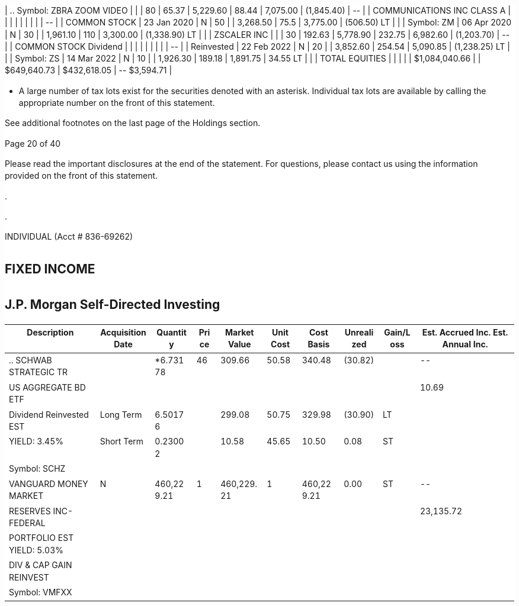 | .. Symbol: ZBRA ZOOM VIDEO                  |                    |            | 80         | 65.37   | 5,229.60       | 88.44           | 7,075.00           | (1,845.40)              | --                                   |
| COMMUNICATIONS INC CLASS A                  |                    |            |            |         |                |                 |                    |                         | --                                   |
| COMMON STOCK                                | 23 Jan 2020        | N          | 50         |         | 3,268.50       | 75.5            | 3,775.00           | (506.50) LT             |                                      |
| Symbol: ZM                                  | 06 Apr 2020        | N          | 30         |         | 1,961.10       | 110             | 3,300.00           | (1,338.90) LT           |                                      |
| ZSCALER INC                                 |                    |            | 30         | 192.63  | 5,778.90       | 232.75          | 6,982.60           | (1,203.70)              | --                                   |
| COMMON STOCK Dividend                       |                    |            |            |         |                |                 |                    |                         | --                                   |
| Reinvested                                  | 22 Feb 2022        | N          | 20         |         | 3,852.60       | 254.54          | 5,090.85           | (1,238.25) LT           |                                      |
| Symbol: ZS                                  | 14 Mar 2022        | N          | 10         |         | 1,926.30       | 189.18          | 1,891.75           | 34.55 LT                |                                      |
| TOTAL EQUITIES                              |                    |            |            |         | $1,084,040.66  |                 | $649,640.73        | $432,618.05             | -- $3,594.71                         |

* A large number of tax lots exist for the securities denoted with an asterisk. Individual tax lots are available by calling the appropriate number on the front of this statement.

See additional footnotes on the last page of the Holdings section.

Page  20 of 40

Please read the important disclosures at the end of the statement. For questions, please contact us using the information provided on the front of this statement.

.

.

INDIVIDUAL  (Acct # 836-69262)

## FIXED INCOME

## J.P. Morgan Self-Directed Investing

| Description                | Acquisition Date   | Quantity   | Price   | Market Value   | Unit Cost   | Cost Basis   | Unrealized   | Gain/Loss   | Est. Accrued Inc. Est. Annual Inc.   |
|----------------------------|--------------------|------------|---------|----------------|-------------|--------------|--------------|-------------|--------------------------------------|
| .. SCHWAB STRATEGIC TR     |                    | *6.73178   | 46      | 309.66         | 50.58       | 340.48       | (30.82)      |             | --                                   |
| US AGGREGATE BD ETF        |                    |            |         |                |             |              |              |             | 10.69                                |
| Dividend Reinvested EST    | Long Term          | 6.50176    |         | 299.08         | 50.75       | 329.98       | (30.90)      | LT          |                                      |
| YIELD: 3.45%               | Short Term         | 0.23002    |         | 10.58          | 45.65       | 10.50        | 0.08         | ST          |                                      |
| Symbol: SCHZ               |                    |            |         |                |             |              |              |             |                                      |
| VANGUARD MONEY MARKET      | N                  | 460,229.21 | 1       | 460,229.21     | 1           | 460,229.21   | 0.00         | ST          | --                                   |
| RESERVES INC-FEDERAL       |                    |            |         |                |             |              |              |             | 23,135.72                            |
| PORTFOLIO EST YIELD: 5.03% |                    |            |         |                |             |              |              |             |                                      |
| DIV & CAP GAIN REINVEST    |                    |            |         |                |             |              |              |             |                                      |
| Symbol: VMFXX              |                    |            |         |                |             |              |              |             |                                      |
